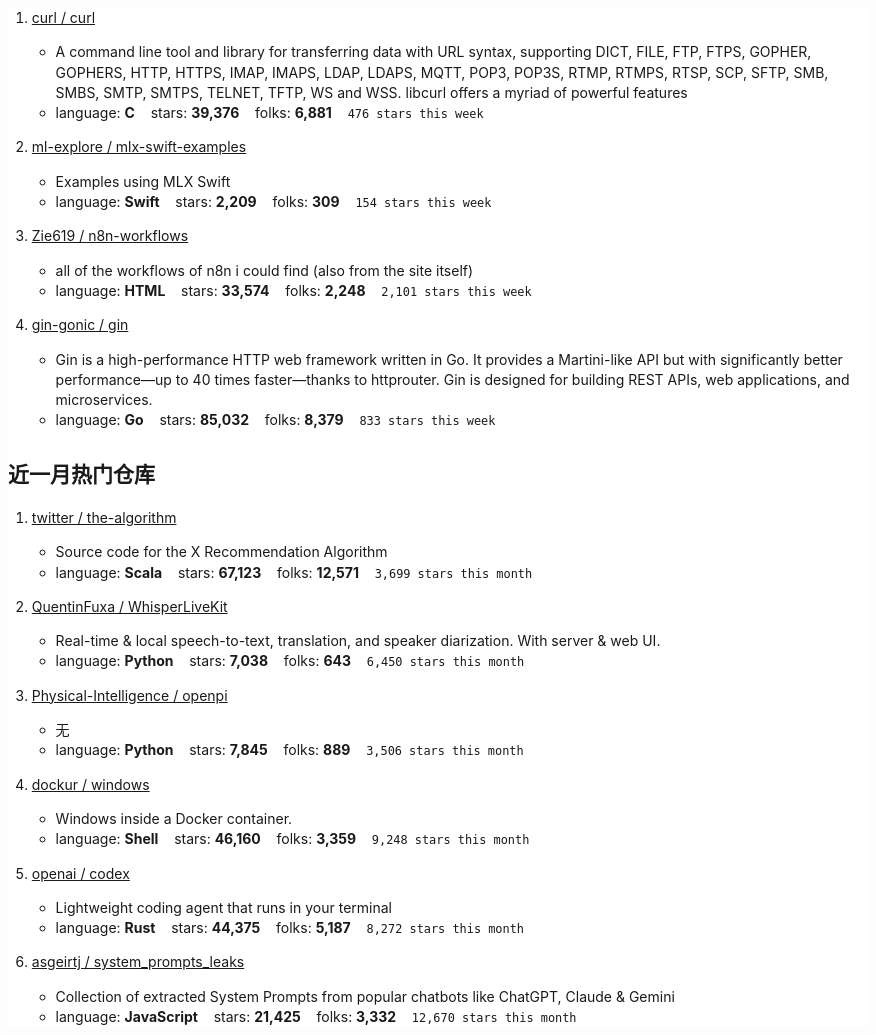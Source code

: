 1. [curl / curl](https://github.com/curl/curl)
    - A command line tool and library for transferring data with URL syntax, supporting DICT, FILE, FTP, FTPS, GOPHER, GOPHERS, HTTP, HTTPS, IMAP, IMAPS, LDAP, LDAPS, MQTT, POP3, POP3S, RTMP, RTMPS, RTSP, SCP, SFTP, SMB, SMBS, SMTP, SMTPS, TELNET, TFTP, WS and WSS. libcurl offers a myriad of powerful features
    - language: **C** &nbsp;&nbsp; stars: **39,376** &nbsp;&nbsp; folks: **6,881**  &nbsp;&nbsp; `476 stars this week`

1. [ml-explore / mlx-swift-examples](https://github.com/ml-explore/mlx-swift-examples)
    - Examples using MLX Swift
    - language: **Swift** &nbsp;&nbsp; stars: **2,209** &nbsp;&nbsp; folks: **309**  &nbsp;&nbsp; `154 stars this week`

1. [Zie619 / n8n-workflows](https://github.com/Zie619/n8n-workflows)
    - all of the workflows of n8n i could find (also from the site itself)
    - language: **HTML** &nbsp;&nbsp; stars: **33,574** &nbsp;&nbsp; folks: **2,248**  &nbsp;&nbsp; `2,101 stars this week`

1. [gin-gonic / gin](https://github.com/gin-gonic/gin)
    - Gin is a high-performance HTTP web framework written in Go. It provides a Martini-like API but with significantly better performance—up to 40 times faster—thanks to httprouter. Gin is designed for building REST APIs, web applications, and microservices.
    - language: **Go** &nbsp;&nbsp; stars: **85,032** &nbsp;&nbsp; folks: **8,379**  &nbsp;&nbsp; `833 stars this week`


## 近一月热门仓库

1. [twitter / the-algorithm](https://github.com/twitter/the-algorithm)
    - Source code for the X Recommendation Algorithm
    - language: **Scala** &nbsp;&nbsp; stars: **67,123** &nbsp;&nbsp; folks: **12,571**  &nbsp;&nbsp; `3,699 stars this month`

1. [QuentinFuxa / WhisperLiveKit](https://github.com/QuentinFuxa/WhisperLiveKit)
    - Real-time & local speech-to-text, translation, and speaker diarization. With server & web UI.
    - language: **Python** &nbsp;&nbsp; stars: **7,038** &nbsp;&nbsp; folks: **643**  &nbsp;&nbsp; `6,450 stars this month`

1. [Physical-Intelligence / openpi](https://github.com/Physical-Intelligence/openpi)
    - 无
    - language: **Python** &nbsp;&nbsp; stars: **7,845** &nbsp;&nbsp; folks: **889**  &nbsp;&nbsp; `3,506 stars this month`

1. [dockur / windows](https://github.com/dockur/windows)
    - Windows inside a Docker container.
    - language: **Shell** &nbsp;&nbsp; stars: **46,160** &nbsp;&nbsp; folks: **3,359**  &nbsp;&nbsp; `9,248 stars this month`

1. [openai / codex](https://github.com/openai/codex)
    - Lightweight coding agent that runs in your terminal
    - language: **Rust** &nbsp;&nbsp; stars: **44,375** &nbsp;&nbsp; folks: **5,187**  &nbsp;&nbsp; `8,272 stars this month`

1. [asgeirtj / system_prompts_leaks](https://github.com/asgeirtj/system_prompts_leaks)
    - Collection of extracted System Prompts from popular chatbots like ChatGPT, Claude & Gemini
    - language: **JavaScript** &nbsp;&nbsp; stars: **21,425** &nbsp;&nbsp; folks: **3,332**  &nbsp;&nbsp; `12,670 stars this month`
